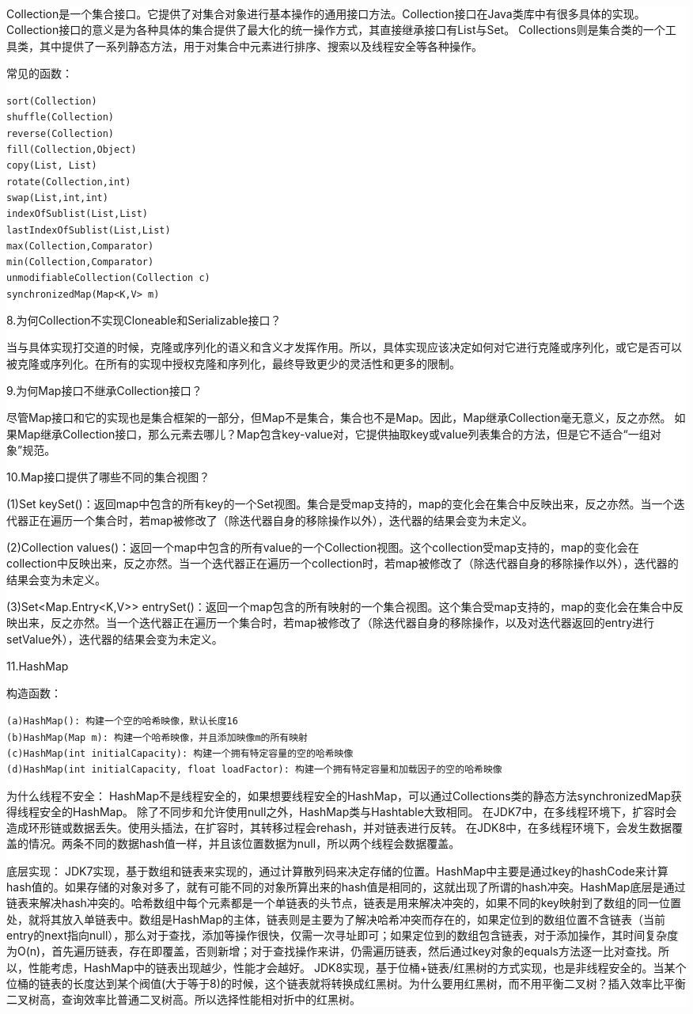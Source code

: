 Collection是一个集合接口。它提供了对集合对象进行基本操作的通用接口方法。Collection接口在Java类库中有很多具体的实现。Collection接口的意义是为各种具体的集合提供了最大化的统一操作方式，其直接继承接口有List与Set。
Collections则是集合类的一个工具类，其中提供了一系列静态方法，用于对集合中元素进行排序、搜索以及线程安全等各种操作。

常见的函数：

    sort(Collection)
    shuffle(Collection)
    reverse(Collection)
    fill(Collection,Object)
    copy(List, List)
    rotate(Collection,int)
    swap(List,int,int)
    indexOfSublist(List,List)
    lastIndexOfSublist(List,List)
    max(Collection,Comparator)
    min(Collection,Comparator)
    unmodifiableCollection(Collection c)
    synchronizedMap(Map<K,V> m)

8.为何Collection不实现Cloneable和Serializable接口？

当与具体实现打交道的时候，克隆或序列化的语义和含义才发挥作用。所以，具体实现应该决定如何对它进行克隆或序列化，或它是否可以被克隆或序列化。在所有的实现中授权克隆和序列化，最终导致更少的灵活性和更多的限制。

9.为何Map接口不继承Collection接口？

尽管Map接口和它的实现也是集合框架的一部分，但Map不是集合，集合也不是Map。因此，Map继承Collection毫无意义，反之亦然。
如果Map继承Collection接口，那么元素去哪儿？Map包含key-value对，它提供抽取key或value列表集合的方法，但是它不适合“一组对象”规范。

10.Map接口提供了哪些不同的集合视图？

(1)Set keySet()：返回map中包含的所有key的一个Set视图。集合是受map支持的，map的变化会在集合中反映出来，反之亦然。当一个迭代器正在遍历一个集合时，若map被修改了（除迭代器自身的移除操作以外），迭代器的结果会变为未定义。

(2)Collection values()：返回一个map中包含的所有value的一个Collection视图。这个collection受map支持的，map的变化会在collection中反映出来，反之亦然。当一个迭代器正在遍历一个collection时，若map被修改了（除迭代器自身的移除操作以外），迭代器的结果会变为未定义。

(3)Set<Map.Entry<K,V>> entrySet()：返回一个map包含的所有映射的一个集合视图。这个集合受map支持的，map的变化会在集合中反映出来，反之亦然。当一个迭代器正在遍历一个集合时，若map被修改了（除迭代器自身的移除操作，以及对迭代器返回的entry进行setValue外），迭代器的结果会变为未定义。

11.HashMap

构造函数：

    (a)HashMap(): 构建一个空的哈希映像，默认长度16
    (b)HashMap(Map m): 构建一个哈希映像，并且添加映像m的所有映射
    (c)HashMap(int initialCapacity): 构建一个拥有特定容量的空的哈希映像
    (d)HashMap(int initialCapacity, float loadFactor): 构建一个拥有特定容量和加载因子的空的哈希映像

为什么线程不安全：
HashMap不是线程安全的，如果想要线程安全的HashMap，可以通过Collections类的静态方法synchronizedMap获得线程安全的HashMap。
除了不同步和允许使用null之外，HashMap类与Hashtable大致相同。
在JDK7中，在多线程环境下，扩容时会造成环形链或数据丢失。使用头插法，在扩容时，其转移过程会rehash，并对链表进行反转。
在JDK8中，在多线程环境下，会发生数据覆盖的情况。两条不同的数据hash值一样，并且该位置数据为null，所以两个线程会数据覆盖。

底层实现：
JDK7实现，基于数组和链表来实现的，通过计算散列码来决定存储的位置。HashMap中主要是通过key的hashCode来计算hash值的。如果存储的对象对多了，就有可能不同的对象所算出来的hash值是相同的，这就出现了所谓的hash冲突。HashMap底层是通过链表来解决hash冲突的。哈希数组中每个元素都是一个单链表的头节点，链表是用来解决冲突的，如果不同的key映射到了数组的同一位置处，就将其放入单链表中。数组是HashMap的主体，链表则是主要为了解决哈希冲突而存在的，如果定位到的数组位置不含链表（当前entry的next指向null），那么对于查找，添加等操作很快，仅需一次寻址即可；如果定位到的数组包含链表，对于添加操作，其时间复杂度为O(n)，首先遍历链表，存在即覆盖，否则新增；对于查找操作来讲，仍需遍历链表，然后通过key对象的equals方法逐一比对查找。所以，性能考虑，HashMap中的链表出现越少，性能才会越好。
JDK8实现，基于位桶+链表/红黑树的方式实现，也是非线程安全的。当某个位桶的链表的长度达到某个阀值(大于等于8)的时候，这个链表就将转换成红黑树。为什么要用红黑树，而不用平衡二叉树？插入效率比平衡二叉树高，查询效率比普通二叉树高。所以选择性能相对折中的红黑树。
